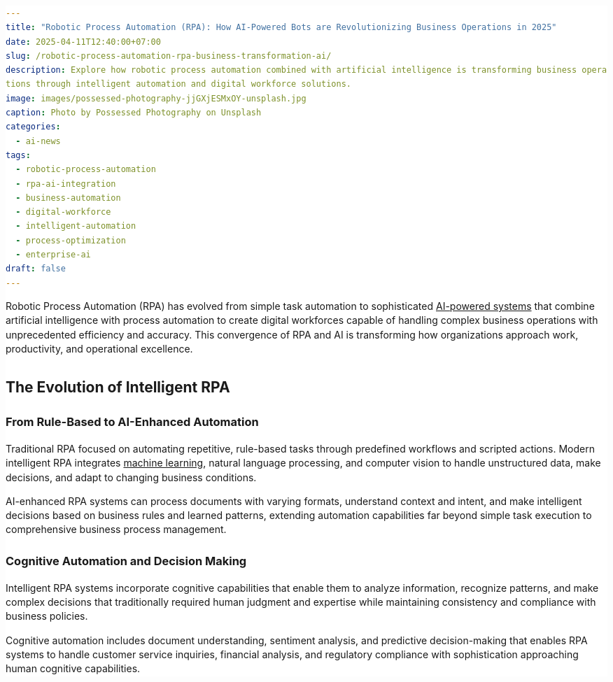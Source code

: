 ```yaml
---
title: "Robotic Process Automation (RPA): How AI-Powered Bots are Revolutionizing Business Operations in 2025"
date: 2025-04-11T12:40:00+07:00
slug: /robotic-process-automation-rpa-business-transformation-ai/
description: Explore how robotic process automation combined with artificial intelligence is transforming business operations through intelligent automation and digital workforce solutions.
image: images/possessed-photography-jjGXjESMxOY-unsplash.jpg
caption: Photo by Possessed Photography on Unsplash
categories:
  - ai-news
tags:
  - robotic-process-automation
  - rpa-ai-integration
  - business-automation
  - digital-workforce
  - intelligent-automation
  - process-optimization
  - enterprise-ai
draft: false
---
```


Robotic Process Automation (RPA) has evolved from simple task automation to sophisticated [AI-powered systems](/claude-35-sonnet-ai-breakthrough-anthropic/) that combine artificial intelligence with process automation to create digital workforces capable of handling complex business operations with unprecedented efficiency and accuracy. This convergence of RPA and AI is transforming how organizations approach work, productivity, and operational excellence.

## The Evolution of Intelligent RPA

### From Rule-Based to AI-Enhanced Automation

Traditional RPA focused on automating repetitive, rule-based tasks through predefined workflows and scripted actions. Modern intelligent RPA integrates [machine learning](/quantum-ai-computing-breakthrough-future/), natural language processing, and computer vision to handle unstructured data, make decisions, and adapt to changing business conditions.

AI-enhanced RPA systems can process documents with varying formats, understand context and intent, and make intelligent decisions based on business rules and learned patterns, extending automation capabilities far beyond simple task execution to comprehensive business process management.

### Cognitive Automation and Decision Making

Intelligent RPA systems incorporate cognitive capabilities that enable them to analyze information, recognize patterns, and make complex decisions that traditionally required human judgment and expertise while maintaining consistency and compliance with business policies.

Cognitive automation includes document understanding, sentiment analysis, and predictive decision-making that enables RPA systems to handle customer service inquiries, financial analysis, and regulatory compliance with sophistication approaching human cognitive capabilities.
